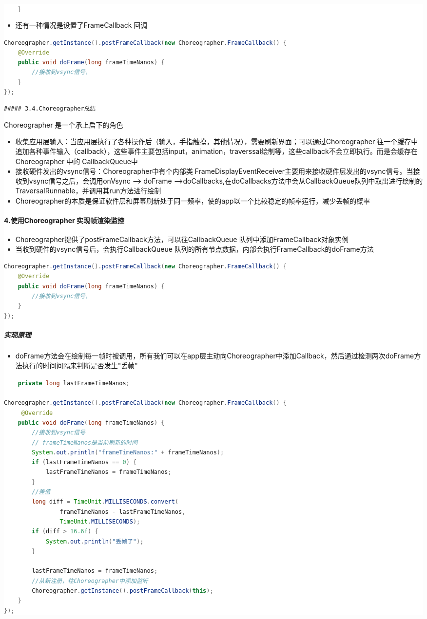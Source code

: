 ```java
    }
```

- 还有一种情况是设置了FrameCallback 回调

```java
Choreographer.getInstance().postFrameCallback(new Choreographer.FrameCallback() {
    @Override
    public void doFrame(long frameTimeNanos) {
        //接收到vsync信号，
    }
});
```

	##### 3.4.Choreographer总结

Choreographer 是一个承上启下的角色

- 收集应用层输入：当应用层执行了各种操作后（输入，手指触摸，其他情况），需要刷新界面；可以通过Choreographer 往一个缓存中追加各种事件输入（callback），这些事件主要包括input，animation，traverssal绘制等，这些callback不会立即执行。而是会缓存在Choreographer 中的 CallbackQueue中
- 接收硬件发出的vsync信号：Choreographer中有个内部类 FrameDisplayEventReceiver主要用来接收硬件层发出的vsync信号。当接收到vsync信号之后，会调用onVsync --> doFrame —>doCallbacks,在doCallbacks方法中会从CallbackQueue队列中取出进行绘制的TraversalRunnable，并调用其run方法进行绘制
- Choreographer的本质是保证软件层和屏幕刷新处于同一频率，使的app以一个比较稳定的帧率运行，减少丢帧的概率

#### 4.使用Choreographer 实现帧渲染监控

- Choreographer提供了postFrameCallback方法，可以往CallbackQueue 队列中添加FrameCallback对象实例
- 当收到硬件的vsync信号后，会执行CallbackQueue 队列的所有节点数据，内部会执行FrameCallback的doFrame方法

```java
Choreographer.getInstance().postFrameCallback(new Choreographer.FrameCallback() {
    @Override
    public void doFrame(long frameTimeNanos) {
        //接收到vsync信号，
    }
});
```

##### 实现原理

- doFrame方法会在绘制每一帧时被调用，所有我们可以在app层主动向Choreographer中添加Callback，然后通过检测两次doFrame方法执行的时间间隔来判断是否发生"丢帧"

```java
    private long lastFrameTimeNanos;

Choreographer.getInstance().postFrameCallback(new Choreographer.FrameCallback() {
     @Override
    public void doFrame(long frameTimeNanos) {
        //接收到vsync信号
        // frameTimeNanos是当前刷新的时间
        System.out.println("frameTimeNanos:" + frameTimeNanos);
        if (lastFrameTimeNanos == 0) {
            lastFrameTimeNanos = frameTimeNanos;
        }
        //差值
        long diff = TimeUnit.MILLISECONDS.convert(
                frameTimeNanos - lastFrameTimeNanos,
                TimeUnit.MILLISECONDS);
        if (diff > 16.6f) {
            System.out.println("丢帧了");
        }

        lastFrameTimeNanos = frameTimeNanos;
        //从新注册，往Choreographer中添加监听
        Choreographer.getInstance().postFrameCallback(this);
    }
});
```